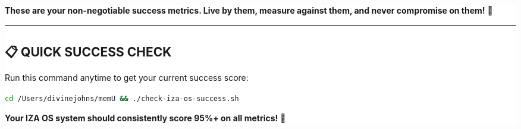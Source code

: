 **These are your non-negotiable success metrics. Live by them, measure against them, and never compromise on them!** 🎯

---

## 📋 **QUICK SUCCESS CHECK**

Run this command anytime to get your current success score:
```bash
cd /Users/divinejohns/memU && ./check-iza-os-success.sh
```

**Your IZA OS system should consistently score 95%+ on all metrics!** 🚀
